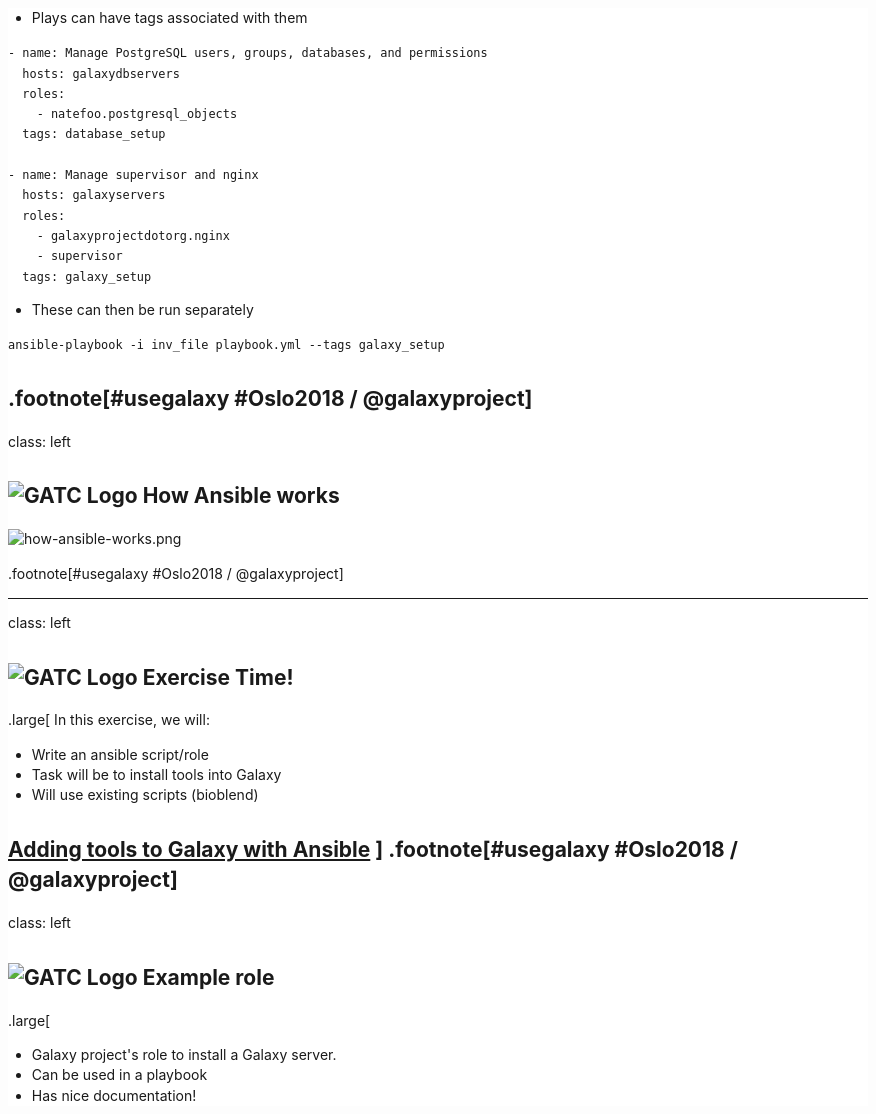 * Plays can have tags associated with them

```
- name: Manage PostgreSQL users, groups, databases, and permissions
  hosts: galaxydbservers
  roles:
    - natefoo.postgresql_objects
  tags: database_setup

- name: Manage supervisor and nginx
  hosts: galaxyservers
  roles:
    - galaxyprojectdotorg.nginx
    - supervisor
  tags: galaxy_setup
```

* These can then be run separately

`ansible-playbook -i inv_file playbook.yml --tags galaxy_setup`


.footnote[\#usegalaxy \#Oslo2018 / @galaxyproject]
---
class: left
## ![GATC Logo](../shared-images/gatc2017_logo_150.png)  How Ansible works

![how-ansible-works.png](images/how-ansible-works.png)

.footnote[\#usegalaxy \#Oslo2018 / @galaxyproject]

---
class: left
## ![GATC Logo](../shared-images/gatc2017_logo_150.png)  Exercise Time!
.large[
In this exercise, we will:
* Write an ansible script/role
* Task will be to install tools into Galaxy
* Will use existing scripts (bioblend)

[Adding tools to Galaxy with Ansible](https://github.com/gvlproject/dagobah-training/blob/master/sessions/14-ansible/ex1-intro-ansible.md)
]
.footnote[\#usegalaxy \#Oslo2018 / @galaxyproject]
---
class: left
## ![GATC Logo](../shared-images/gatc2017_logo_150.png)  Example role
.large[
* Galaxy project's role to install a Galaxy server.
* Can be used in a playbook
* Has nice documentation!
